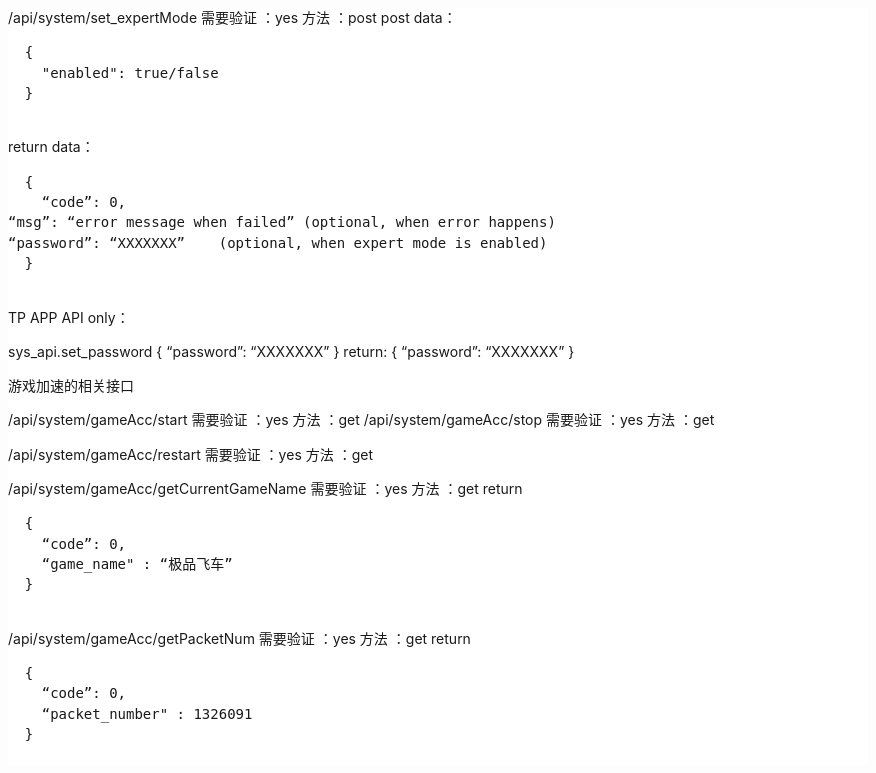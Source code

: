 /api/system/set_expertMode
需要验证 ：yes
方法        ：post
post data：
<pre>
  {
    "enabled": true/false
  }
  </pre>

return data：
<pre>
  {
    “code”: 0,
“msg”: “error message when failed” (optional, when error happens)
“password”: “XXXXXXX”    (optional, when expert mode is enabled)
  }
  </pre>

TP APP API only：

sys_api.set_password
 {
    “password”: “XXXXXXX”
 }
return:
 {
    “password”: “XXXXXXX”
 }

游戏加速的相关接口

/api/system/gameAcc/start
需要验证 ：yes
方法        ：get
/api/system/gameAcc/stop
需要验证 ：yes
方法        ：get

/api/system/gameAcc/restart
需要验证 ：yes
方法        ：get

/api/system/gameAcc/getCurrentGameName
需要验证 ：yes
方法        ：get
return
<pre>
  {
    “code”: 0,
    “game_name" : “极品飞车”
  }
  </pre>

/api/system/gameAcc/getPacketNum
需要验证 ：yes
方法        ：get
return
<pre>
  {
    “code”: 0,
    “packet_number" : 1326091
  }
  </pre>



